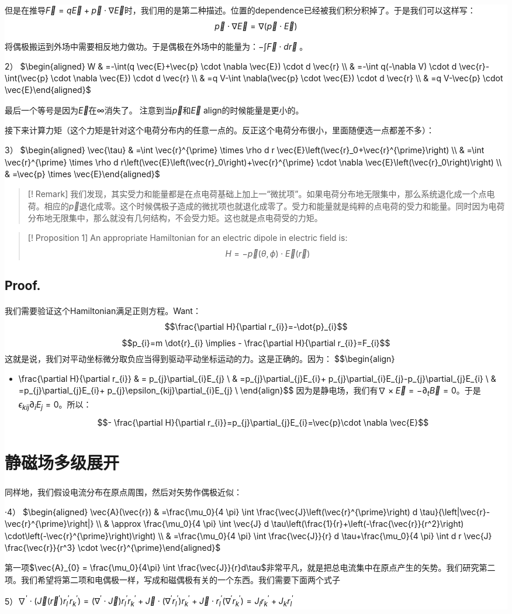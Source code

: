 但是在推导$\vec{F}=q\vec{E}+\vec{p}\cdot \nabla \vec{E}$时，我们用的是第二种描述。位置的dependence已经被我们积分积掉了。于是我们可以这样写：
$$\vec{p}\cdot \nabla \vec{E}=\nabla(\vec{p}\cdot \vec{E})$$


将偶极搬运到外场中需要相反地力做功。于是偶极在外场中的能量为：$-\int \vec{F} \cdot d\vec{r}$ 。

2） $\begin{aligned} W & =-\int(q \vec{E}+\vec{p} \cdot \nabla \vec{E}) \cdot d \vec{r} \\ & =-\int q(-\nabla V) \cdot d \vec{r}-\int(\vec{p} \cdot \nabla \vec{E}) \cdot d \vec{r} \\ & =q V-\int \nabla(\vec{p} \cdot \vec{E}) \cdot d \vec{r} \\ & =q V-\vec{p} \cdot \vec{E}\end{aligned}$ 

最后一个等号是因为$\vec{E}$在$\infty$消失了。 注意到当$\vec{p}$和$\vec{E}$ align的时候能量是更小的。

接下来计算力矩（这个力矩是针对这个电荷分布内的任意一点的。反正这个电荷分布很小，里面随便选一点都差不多）：

3） $\begin{aligned} \vec{\tau} & =\int \vec{r}^{\prime} \times \rho d r \vec{E}\left(\vec{r}_0+\vec{r}^{\prime}\right) \\ & =\int \vec{r}^{\prime} \times \rho d r\left(\vec{E}\left(\vec{r}_0\right)+\vec{r}^{\prime} \cdot \nabla \vec{E}\left(\vec{r}_0\right)\right) \\ & =\vec{p} \times \vec{E}\end{aligned}$

>[! Remark]
> 我们发现，其实受力和能量都是在点电荷基础上加上一“微扰项”。如果电荷分布地无限集中，那么系统退化成一个点电荷。相应的$\vec{p}$退化成零。这个时候偶极子造成的微扰项也就退化成零了。受力和能量就是纯粹的点电荷的受力和能量。同时因为电荷分布地无限集中，那么就没有几何结构，不会受力矩。这也就是点电荷受的力矩。

>[! Proposition 1]
>An appropriate Hamiltonian for an electric dipole in electric field is:
>$$H=-\vec{p}(\theta,\phi)\cdot \vec{E}  (\vec{r})$$
## Proof.
我们需要验证这个Hamiltonian满足正则方程。Want：
$$\frac{\partial H}{\partial r_{i}}=-\dot{p}_{i}$$
$$p_{i}=m  \dot{r}_{i} \implies  - \frac{\partial H}{\partial r_{i}}=F_{i}$$
这就是说，我们对平动坐标微分取负应当得到驱动平动坐标运动的力。这是正确的。因为：
$$\begin{align}
- \frac{\partial H}{\partial r_{i}} & = p_{j}\partial_{i}E_{j} \\
 & =p_{j}\partial_{j}E_{i}+ p_{j}\partial_{i}E_{j}-p_{j}\partial_{j}E_{i} \\
 & =p_{j}\partial_{j}E_{i}+ p_{j}\epsilon_{kij}\partial_{i}E_{j} \\
\end{align}$$
因为是静电场，我们有$\nabla \times \vec{E}=- \partial_{t}\vec{B}=0$。于是$\epsilon_{kij}\partial_{i}E_{j}=0$。所以：
$$- \frac{\partial H}{\partial r_{i}}=p_{j}\partial_{j}E_{i}=\vec{p}\cdot \nabla \vec{E}$$

# 静磁场多级展开

同样地，我们假设电流分布在原点周围，然后对矢势作偶极近似：

·4） $\begin{aligned} \vec{A}(\vec{r}) & =\frac{\mu_0}{4 \pi} \int \frac{\vec{J}\left(\vec{r}^{\prime}\right) d \tau}{\left|\vec{r}-\vec{r}^{\prime}\right|} \\ & \approx \frac{\mu_0}{4 \pi} \int \vec{J} d \tau\left(\frac{1}{r}+\left(-\frac{\vec{r}}{r^2}\right) \cdot\left(-\vec{r}^{\prime}\right)\right) \\ & =\frac{\mu_0}{4 \pi} \int \frac{\vec{J}}{r} d \tau+\frac{\mu_0}{4 \pi} \int d r \vec{J} \frac{\vec{r}}{r^3} \cdot \vec{r}^{\prime}\end{aligned}$

第一项$\vec{A}_{0} = \frac{\mu_0}{4\pi} \int \frac{\vec{J}}{r}d\tau$非常平凡，就是把总电流集中在原点产生的矢势。我们研究第二项。我们希望将第二项和电偶极一样，写成和磁偶极有关的一个东西。我们需要下面两个式子

5）$\nabla^{'}\cdot(\vec{J}(\vec{r}^{'})r_l^{'}r_{k}^{'}) = (\nabla^{'} \cdot \vec{J}) r_l^{'}r_k^{'} + \vec{J} \cdot(\nabla^{'}r_l^{'})r_k^{'} + \vec{J}\cdot r_l^{'}(\nabla^{'}r_k^{'}) = J_{l}r_k^{'} +J_{k} r_l^{'}$ 
